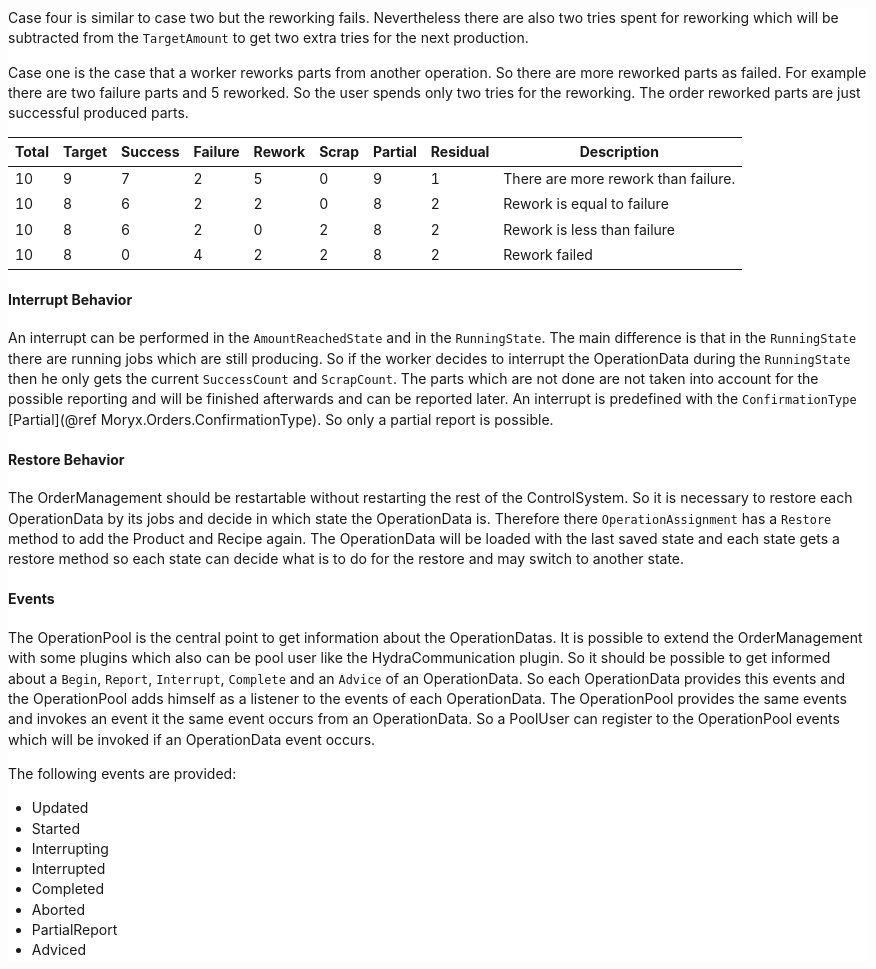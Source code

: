 Case four is similar to case two but the reworking fails. Nevertheless there are also two tries spent for reworking which will be subtracted from the `TargetAmount` to get two extra tries for the next production.

Case one is the case that a worker reworks parts from another operation. So there are more reworked parts as failed.
For example there are two failure parts and 5 reworked. So the user spends only two tries for the reworking. The order reworked parts are just successful produced parts.

| Total | Target | Success | Failure | Rework | Scrap | Partial | Residual | Description |
|-------|--------|---------|---------|--------|-------|---------|----------|-------------|
| 10    | 9      | 7       | 2       | 5      | 0     | 9       | 1        | There are more rework than failure. |
| 10    | 8      | 6       | 2       | 2      | 0     | 8       | 2        | Rework is equal to failure |
| 10    | 8      | 6       | 2       | 0      | 2     | 8       | 2        | Rework is less than failure |
| 10    | 8      | 0       | 4       | 2      | 2     | 8       | 2        | Rework failed |

#### Interrupt Behavior

An interrupt can be performed in the `AmountReachedState` and in the `RunningState`. The main difference is that in the `RunningState` there are running jobs which are still producing.
So if the worker decides to interrupt the OperationData during the `RunningState` then he only gets the current `SuccessCount` and `ScrapCount`. The parts which are not done are not taken into account for the possible reporting and will be finished afterwards and can be reported later.
An interrupt is predefined with the `ConfirmationType` [Partial](@ref Moryx.Orders.ConfirmationType). So only a partial report is possible.

#### Restore Behavior

The OrderManagement should be restartable without restarting the rest of the ControlSystem. So it is necessary to restore each OperationData by its jobs and decide in which state the OperationData is.
Therefore there `OperationAssignment` has a `Restore` method to add the Product and Recipe again. The OperationData will be loaded with the last saved state and each state gets a restore method so each state can decide what is to do for the restore and may switch to another state.

#### Events

The OperationPool is the central point to get information about the OperationDatas. It is possible to extend the OrderManagement with some plugins which also can be pool user like the HydraCommunication plugin. So it should be possible to get informed about a `Begin`, `Report`, `Interrupt`, `Complete` and an `Advice` of an OperationData.
So each OperationData provides this events and the OperationPool adds himself as a listener to the events of each OperationData. The OperationPool provides the same events and invokes an event it the same event occurs from an OperationData. So a PoolUser can register to the OperationPool events which will be invoked if an OperationData event occurs.

The following events are provided:

- Updated
- Started
- Interrupting
- Interrupted
- Completed
- Aborted
- PartialReport
- Adviced
